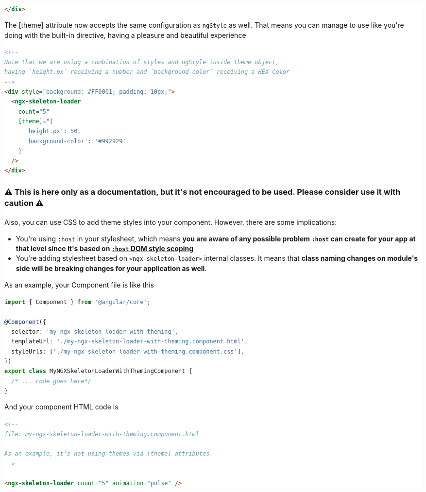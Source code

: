```html
</div>
```

The [theme] attribute now accepts the same configuration as `ngStyle` as well. That means you can manage to use like you're doing with the built-in directive, having a pleasure and beautiful experience

```html
<!--
Note that we are using a combination of styles and ngStyle inside theme object,
having `height.px` receiving a number and `background-color` receiving a HEX Color
-->
<div style="background: #FF0001; padding: 10px;">
  <ngx-skeleton-loader
    count="5"
    [theme]="{ 
      'height.px': 50,
      'background-color': '#992929'
    }"
  />
</div>
```

### ⚠️ This is here only as a documentation, but it's not encouraged to be used. Please consider use it with caution ⚠️

Also, you can use CSS to add theme styles into your component. However, there are some implications:

- You're using `:host` in your stylesheet, which means **you are aware of any possible problem `:host` can create for your app at that level since it's based on [`:host` DOM style scoping](https://developer.mozilla.org/en-US/docs/Web/CSS/:host)**
- You're adding stylesheet based on `<ngx-skeleton-loader>` internal classes. It means that **class naming changes on module's side will be breaking changes for your application as well**.

As an example, your Component file is like this

```typescript
import { Component } from '@angular/core';

@Component({
  selector: 'my-ngx-skeleton-loader-with-theming',
  templateUrl: './my-ngx-skeleton-loader-with-theming.component.html',
  styleUrls: ['./my-ngx-skeleton-loader-with-theming.component.css'],
})
export class MyNGXSkeletonLoaderWithThemingComponent {
  /* ... code goes here*/
}
```

And your component HTML code is

```html
<!--
file: my-ngx-skeleton-loader-with-theming.component.html

As an example, it's not using themes via [theme] attributes.
-->

<ngx-skeleton-loader count="5" animation="pulse" />
```
